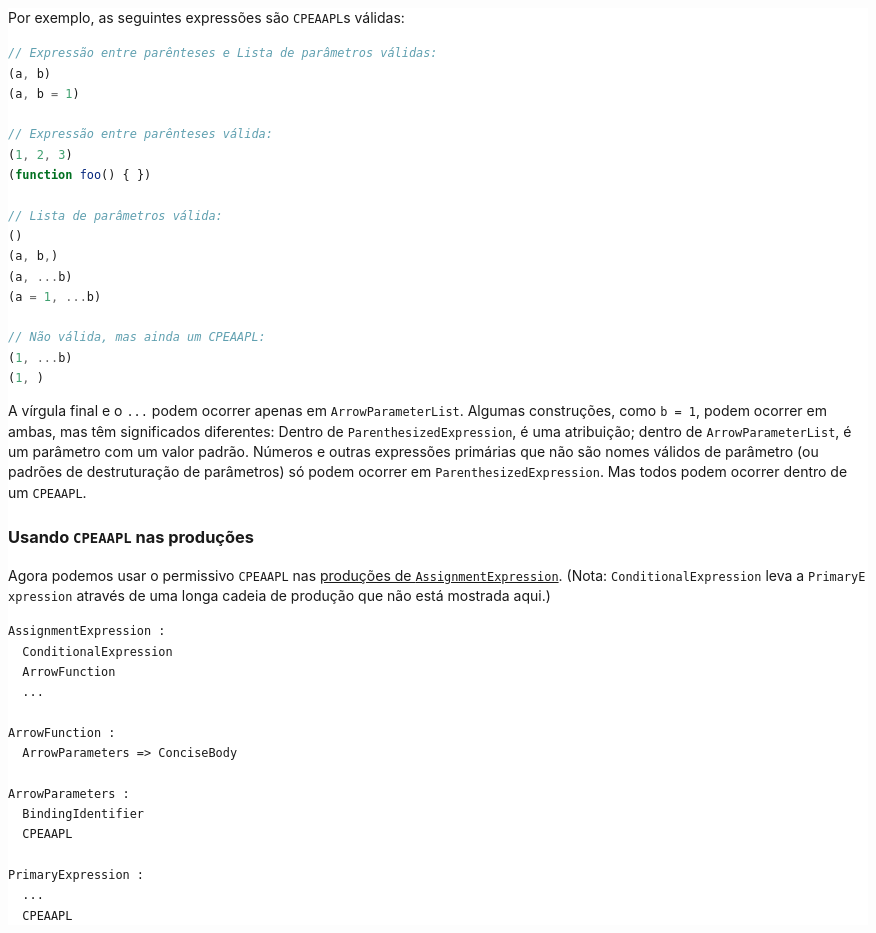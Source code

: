 Por exemplo, as seguintes expressões são `CPEAAPL`s válidas:

```js
// Expressão entre parênteses e Lista de parâmetros válidas:
(a, b)
(a, b = 1)

// Expressão entre parênteses válida:
(1, 2, 3)
(function foo() { })

// Lista de parâmetros válida:
()
(a, b,)
(a, ...b)
(a = 1, ...b)

// Não válida, mas ainda um CPEAAPL:
(1, ...b)
(1, )
```

A vírgula final e o `...` podem ocorrer apenas em `ArrowParameterList`. Algumas construções, como `b = 1`, podem ocorrer em ambas, mas têm significados diferentes: Dentro de `ParenthesizedExpression`, é uma atribuição; dentro de `ArrowParameterList`, é um parâmetro com um valor padrão. Números e outras expressões primárias que não são nomes válidos de parâmetro (ou padrões de destruturação de parâmetros) só podem ocorrer em `ParenthesizedExpression`. Mas todos podem ocorrer dentro de um `CPEAAPL`.

### Usando `CPEAAPL` nas produções

Agora podemos usar o permissivo `CPEAAPL` nas [produções de `AssignmentExpression`](https://tc39.es/ecma262/#prod-AssignmentExpression). (Nota: `ConditionalExpression` leva a `PrimaryExpression` através de uma longa cadeia de produção que não está mostrada aqui.)

```grammar
AssignmentExpression :
  ConditionalExpression
  ArrowFunction
  ...

ArrowFunction :
  ArrowParameters => ConciseBody

ArrowParameters :
  BindingIdentifier
  CPEAAPL

PrimaryExpression :
  ...
  CPEAAPL

```
